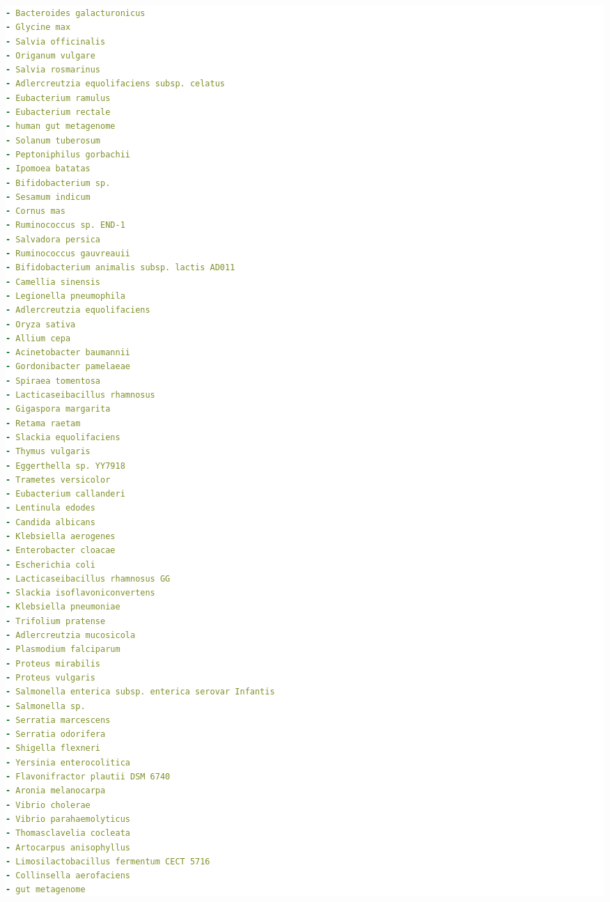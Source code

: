 ```yaml
- Bacteroides galacturonicus
- Glycine max
- Salvia officinalis
- Origanum vulgare
- Salvia rosmarinus
- Adlercreutzia equolifaciens subsp. celatus
- Eubacterium ramulus
- Eubacterium rectale
- human gut metagenome
- Solanum tuberosum
- Peptoniphilus gorbachii
- Ipomoea batatas
- Bifidobacterium sp.
- Sesamum indicum
- Cornus mas
- Ruminococcus sp. END-1
- Salvadora persica
- Ruminococcus gauvreauii
- Bifidobacterium animalis subsp. lactis AD011
- Camellia sinensis
- Legionella pneumophila
- Adlercreutzia equolifaciens
- Oryza sativa
- Allium cepa
- Acinetobacter baumannii
- Gordonibacter pamelaeae
- Spiraea tomentosa
- Lacticaseibacillus rhamnosus
- Gigaspora margarita
- Retama raetam
- Slackia equolifaciens
- Thymus vulgaris
- Eggerthella sp. YY7918
- Trametes versicolor
- Eubacterium callanderi
- Lentinula edodes
- Candida albicans
- Klebsiella aerogenes
- Enterobacter cloacae
- Escherichia coli
- Lacticaseibacillus rhamnosus GG
- Slackia isoflavoniconvertens
- Klebsiella pneumoniae
- Trifolium pratense
- Adlercreutzia mucosicola
- Plasmodium falciparum
- Proteus mirabilis
- Proteus vulgaris
- Salmonella enterica subsp. enterica serovar Infantis
- Salmonella sp.
- Serratia marcescens
- Serratia odorifera
- Shigella flexneri
- Yersinia enterocolitica
- Flavonifractor plautii DSM 6740
- Aronia melanocarpa
- Vibrio cholerae
- Vibrio parahaemolyticus
- Thomasclavelia cocleata
- Artocarpus anisophyllus
- Limosilactobacillus fermentum CECT 5716
- Collinsella aerofaciens
- gut metagenome
```